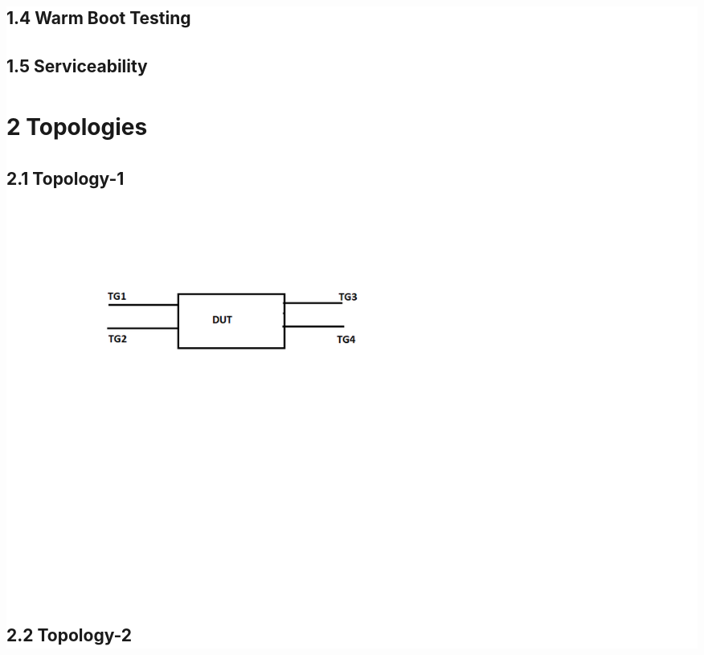 ## 1.4 Warm Boot Testing

## 1.5 Serviceability


# 2 Topologies

## 2.1 Topology-1

#### <span style="color:red"> </span>

![Topology-1](Igmp_snooping.png "Igmp_snooping")


## 2.2 Topology-2

#### <span style="color:red"> </span>
